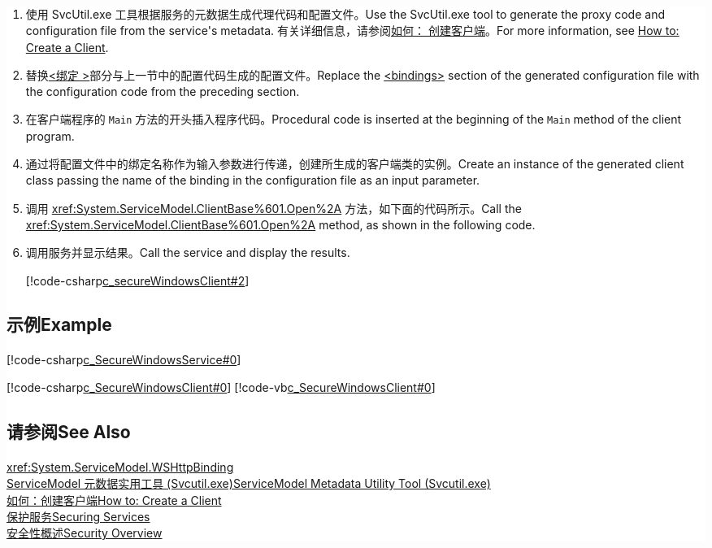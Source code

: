 1.  <span data-ttu-id="d71e8-175">使用 SvcUtil.exe 工具根据服务的元数据生成代理代码和配置文件。</span><span class="sxs-lookup"><span data-stu-id="d71e8-175">Use the SvcUtil.exe tool to generate the proxy code and configuration file from the service's metadata.</span></span> <span data-ttu-id="d71e8-176">有关详细信息，请参阅[如何： 创建客户端](../../../docs/framework/wcf/how-to-create-a-wcf-client.md)。</span><span class="sxs-lookup"><span data-stu-id="d71e8-176">For more information, see [How to: Create a Client](../../../docs/framework/wcf/how-to-create-a-wcf-client.md).</span></span>  
  
2.  <span data-ttu-id="d71e8-177">替换[\<绑定 >](../../../docs/framework/configure-apps/file-schema/wcf/bindings.md)部分与上一节中的配置代码生成的配置文件。</span><span class="sxs-lookup"><span data-stu-id="d71e8-177">Replace the [\<bindings>](../../../docs/framework/configure-apps/file-schema/wcf/bindings.md) section of the generated configuration file with the configuration code from the preceding section.</span></span>  
  
3.  <span data-ttu-id="d71e8-178">在客户端程序的 `Main` 方法的开头插入程序代码。</span><span class="sxs-lookup"><span data-stu-id="d71e8-178">Procedural code is inserted at the beginning of the `Main` method of the client program.</span></span>  
  
4.  <span data-ttu-id="d71e8-179">通过将配置文件中的绑定名称作为输入参数进行传递，创建所生成的客户端类的实例。</span><span class="sxs-lookup"><span data-stu-id="d71e8-179">Create an instance of the generated client class passing the name of the binding in the configuration file as an input parameter.</span></span>  
  
5.  <span data-ttu-id="d71e8-180">调用 <xref:System.ServiceModel.ClientBase%601.Open%2A> 方法，如下面的代码所示。</span><span class="sxs-lookup"><span data-stu-id="d71e8-180">Call the <xref:System.ServiceModel.ClientBase%601.Open%2A> method, as shown in the following code.</span></span>  
  
6.  <span data-ttu-id="d71e8-181">调用服务并显示结果。</span><span class="sxs-lookup"><span data-stu-id="d71e8-181">Call the service and display the results.</span></span>  
  
     [!code-csharp[c_secureWindowsClient#2](../../../samples/snippets/csharp/VS_Snippets_CFX/c_securewindowsclient/cs/secureclient.cs#2)]  
  
## <a name="example"></a><span data-ttu-id="d71e8-182">示例</span><span class="sxs-lookup"><span data-stu-id="d71e8-182">Example</span></span>  
 [!code-csharp[c_SecureWindowsService#0](../../../samples/snippets/csharp/VS_Snippets_CFX/c_securewindowsservice/cs/secureservice.cs#0)]  
  
 [!code-csharp[c_SecureWindowsClient#0](../../../samples/snippets/csharp/VS_Snippets_CFX/c_securewindowsclient/cs/secureclient.cs#0)] 
 [!code-vb[c_SecureWindowsClient#0](../../../samples/snippets/visualbasic/VS_Snippets_CFX/c_securewindowsclient/vb/secureclient.vb#0)]      
  
## <a name="see-also"></a><span data-ttu-id="d71e8-183">请参阅</span><span class="sxs-lookup"><span data-stu-id="d71e8-183">See Also</span></span>  
 <xref:System.ServiceModel.WSHttpBinding>  
 [<span data-ttu-id="d71e8-184">ServiceModel 元数据实用工具 (Svcutil.exe)</span><span class="sxs-lookup"><span data-stu-id="d71e8-184">ServiceModel Metadata Utility Tool (Svcutil.exe)</span></span>](../../../docs/framework/wcf/servicemodel-metadata-utility-tool-svcutil-exe.md)  
 [<span data-ttu-id="d71e8-185">如何：创建客户端</span><span class="sxs-lookup"><span data-stu-id="d71e8-185">How to: Create a Client</span></span>](../../../docs/framework/wcf/how-to-create-a-wcf-client.md)  
 [<span data-ttu-id="d71e8-186">保护服务</span><span class="sxs-lookup"><span data-stu-id="d71e8-186">Securing Services</span></span>](../../../docs/framework/wcf/securing-services.md)  
 [<span data-ttu-id="d71e8-187">安全性概述</span><span class="sxs-lookup"><span data-stu-id="d71e8-187">Security Overview</span></span>](../../../docs/framework/wcf/feature-details/security-overview.md)
